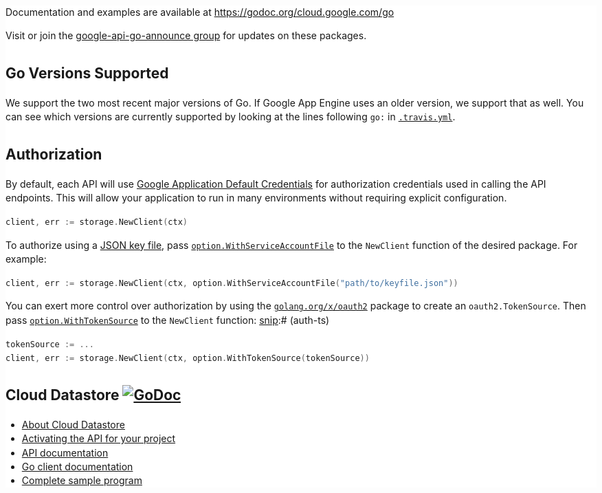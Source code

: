Documentation and examples are available at
https://godoc.org/cloud.google.com/go

Visit or join the
[google-api-go-announce group](https://groups.google.com/forum/#!forum/google-api-go-announce)
for updates on these packages.

## Go Versions Supported

We support the two most recent major versions of Go. If Google App Engine uses
an older version, we support that as well. You can see which versions are
currently supported by looking at the lines following `go:` in
[`.travis.yml`](.travis.yml).

## Authorization

By default, each API will use [Google Application Default Credentials][default-creds]
for authorization credentials used in calling the API endpoints. This will allow your
application to run in many environments without requiring explicit configuration.

[snip]:# (auth)
```go
client, err := storage.NewClient(ctx)
```

To authorize using a
[JSON key file](https://cloud.google.com/iam/docs/managing-service-account-keys),
pass
[`option.WithServiceAccountFile`](https://godoc.org/google.golang.org/api/option#WithServiceAccountFile)
to the `NewClient` function of the desired package. For example:

[snip]:# (auth-JSON)
```go
client, err := storage.NewClient(ctx, option.WithServiceAccountFile("path/to/keyfile.json"))
```

You can exert more control over authorization by using the
[`golang.org/x/oauth2`](https://godoc.org/golang.org/x/oauth2) package to
create an `oauth2.TokenSource`. Then pass
[`option.WithTokenSource`](https://godoc.org/google.golang.org/api/option#WithTokenSource)
to the `NewClient` function:
[snip]:# (auth-ts)
```go
tokenSource := ...
client, err := storage.NewClient(ctx, option.WithTokenSource(tokenSource))
```

## Cloud Datastore [![GoDoc](https://godoc.org/cloud.google.com/go/datastore?status.svg)](https://godoc.org/cloud.google.com/go/datastore)

- [About Cloud Datastore][cloud-datastore]
- [Activating the API for your project][cloud-datastore-activation]
- [API documentation][cloud-datastore-docs]
- [Go client documentation](https://godoc.org/cloud.google.com/go/datastore)
- [Complete sample program](https://github.com/GoogleCloudPlatform/golang-samples/tree/master/datastore/tasks)


[cloud-datastore]: https://cloud.google.com/datastore/
[cloud-datastore-ref]: https://godoc.org/cloud.google.com/go/datastore
[cloud-datastore-docs]: https://cloud.google.com/datastore/docs
[cloud-datastore-activation]: https://cloud.google.com/datastore/docs/activate
[cloud-pubsub]: https://cloud.google.com/pubsub/
[cloud-pubsub-ref]: https://godoc.org/cloud.google.com/go/pubsub
[cloud-pubsub-docs]: https://cloud.google.com/pubsub/docs
[cloud-storage]: https://cloud.google.com/storage/
[cloud-storage-ref]: https://godoc.org/cloud.google.com/go/storage
[cloud-storage-docs]: https://cloud.google.com/storage/docs
[cloud-storage-create-bucket]: https://cloud.google.com/storage/docs/cloud-console#_creatingbuckets
[cloud-bigtable]: https://cloud.google.com/bigtable/
[cloud-bigtable-ref]: https://godoc.org/cloud.google.com/go/bigtable
[cloud-bigquery]: https://cloud.google.com/bigquery/
[cloud-bigquery-docs]: https://cloud.google.com/bigquery/docs
[cloud-bigquery-ref]: https://godoc.org/cloud.google.com/go/bigquery
[cloud-logging]: https://cloud.google.com/logging/
[cloud-logging-docs]: https://cloud.google.com/logging/docs
[cloud-logging-ref]: https://godoc.org/cloud.google.com/go/logging
[cloud-monitoring]: https://cloud.google.com/monitoring/
[cloud-monitoring-ref]: https://godoc.org/cloud.google.com/go/monitoring/apiv3
[cloud-vision]: https://cloud.google.com/vision
[cloud-vision-ref]: https://godoc.org/cloud.google.com/go/vision/apiv1
[cloud-language]: https://cloud.google.com/natural-language
[cloud-language-ref]: https://godoc.org/cloud.google.com/go/language/apiv1
[cloud-speech]: https://cloud.google.com/speech
[cloud-speech-ref]: https://godoc.org/cloud.google.com/go/speech/apiv1
[cloud-spanner]: https://cloud.google.com/spanner/
[cloud-spanner-ref]: https://godoc.org/cloud.google.com/go/spanner
[cloud-spanner-docs]: https://cloud.google.com/spanner/docs
[cloud-translation]: https://cloud.google.com/translation
[cloud-translation-ref]: https://godoc.org/cloud.google.com/go/translation
[cloud-trace]: https://cloud.google.com/trace/
[cloud-trace-ref]: https://godoc.org/cloud.google.com/go/trace
[cloud-video]: https://cloud.google.com/video-intelligence/
[cloud-video-ref]: https://godoc.org/cloud.google.com/go/videointelligence/apiv1beta1
[cloud-errors]: https://cloud.google.com/error-reporting/
[cloud-errors-ref]: https://godoc.org/cloud.google.com/go/errors
[default-creds]: https://developers.google.com/identity/protocols/application-default-credentials